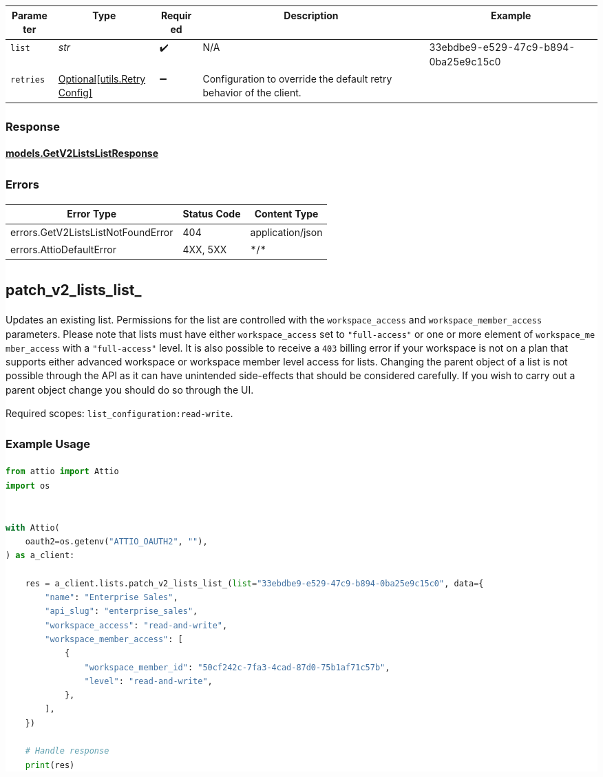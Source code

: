 | Parameter                                                           | Type                                                                | Required                                                            | Description                                                         | Example                                                             |
| ------------------------------------------------------------------- | ------------------------------------------------------------------- | ------------------------------------------------------------------- | ------------------------------------------------------------------- | ------------------------------------------------------------------- |
| `list`                                                              | *str*                                                               | :heavy_check_mark:                                                  | N/A                                                                 | 33ebdbe9-e529-47c9-b894-0ba25e9c15c0                                |
| `retries`                                                           | [Optional[utils.RetryConfig]](../../models/utils/retryconfig.md)    | :heavy_minus_sign:                                                  | Configuration to override the default retry behavior of the client. |                                                                     |

### Response

**[models.GetV2ListsListResponse](../../models/getv2listslistresponse.md)**

### Errors

| Error Type                         | Status Code                        | Content Type                       |
| ---------------------------------- | ---------------------------------- | ---------------------------------- |
| errors.GetV2ListsListNotFoundError | 404                                | application/json                   |
| errors.AttioDefaultError           | 4XX, 5XX                           | \*/\*                              |

## patch_v2_lists_list_

Updates an existing list. Permissions for the list are controlled with the `workspace_access` and `workspace_member_access` parameters. Please note that lists must have either `workspace_access` set to `"full-access"` or one or more element of `workspace_member_access` with a `"full-access"` level. It is also possible to receive a `403` billing error if your workspace is not on a plan that supports either advanced workspace or workspace member level access for lists. Changing the parent object of a list is not possible through the API as it can have unintended side-effects that should be considered carefully. If you wish to carry out a parent object change you should do so through the UI.

Required scopes: `list_configuration:read-write`.

### Example Usage


```python
from attio import Attio
import os


with Attio(
    oauth2=os.getenv("ATTIO_OAUTH2", ""),
) as a_client:

    res = a_client.lists.patch_v2_lists_list_(list="33ebdbe9-e529-47c9-b894-0ba25e9c15c0", data={
        "name": "Enterprise Sales",
        "api_slug": "enterprise_sales",
        "workspace_access": "read-and-write",
        "workspace_member_access": [
            {
                "workspace_member_id": "50cf242c-7fa3-4cad-87d0-75b1af71c57b",
                "level": "read-and-write",
            },
        ],
    })

    # Handle response
    print(res)

```
